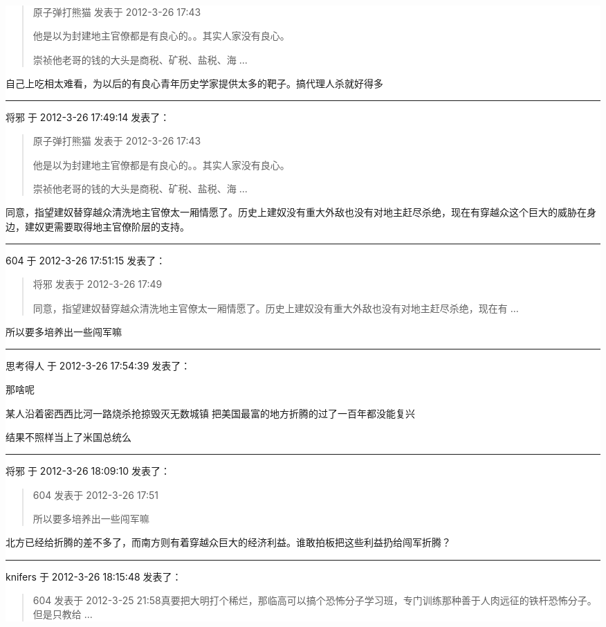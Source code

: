 > 原子弹打熊猫 发表于 2012-3-26 17:43
> 
> 他是以为封建地主官僚都是有良心的。。其实人家没有良心。
> 
> 崇祯他老哥的钱的大头是商税、矿税、盐税、海 ...



自己上吃相太难看，为以后的有良心青年历史学家提供太多的靶子。搞代理人杀就好得多

---------

将邪 于 2012-3-26 17:49:14 发表了：

> 原子弹打熊猫 发表于 2012-3-26 17:43
> 
> 他是以为封建地主官僚都是有良心的。。其实人家没有良心。
> 
> 崇祯他老哥的钱的大头是商税、矿税、盐税、海 ...



同意，指望建奴替穿越众清洗地主官僚太一厢情愿了。历史上建奴没有重大外敌也没有对地主赶尽杀绝，现在有穿越众这个巨大的威胁在身边，建奴更需要取得地主官僚阶层的支持。

---------

604 于 2012-3-26 17:51:15 发表了：

> 将邪 发表于 2012-3-26 17:49
> 
> 同意，指望建奴替穿越众清洗地主官僚太一厢情愿了。历史上建奴没有重大外敌也没有对地主赶尽杀绝，现在有 ...



所以要多培养出一些闯军嘛

---------

思考得人 于 2012-3-26 17:54:39 发表了：

那啥呢 

某人沿着密西西比河一路烧杀抢掠毁灭无数城镇 把美国最富的地方折腾的过了一百年都没能复兴

结果不照样当上了米国总统么

---------

将邪 于 2012-3-26 18:09:10 发表了：

> 604 发表于 2012-3-26 17:51
> 
> 所以要多培养出一些闯军嘛



北方已经给折腾的差不多了，而南方则有着穿越众巨大的经济利益。谁敢拍板把这些利益扔给闯军折腾？

---------

knifers 于 2012-3-26 18:15:48 发表了：

> 604 发表于 2012-3-25 21:58真要把大明打个稀烂，那临高可以搞个恐怖分子学习班，专门训练那种善于人肉远征的铁杆恐怖分子。但是只教给 ...
